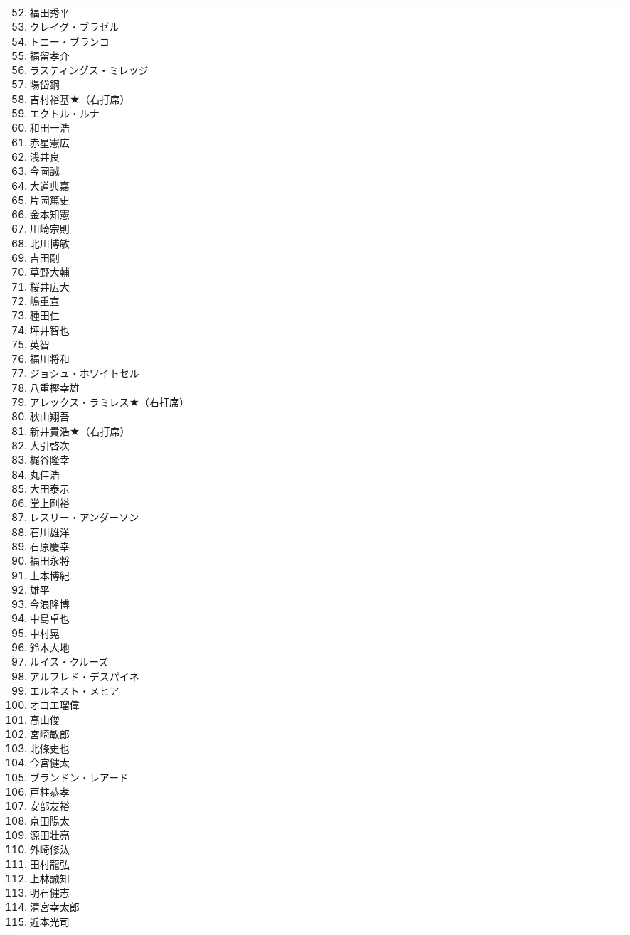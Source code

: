 52. 福田秀平
53. クレイグ・ブラゼル
54. トニー・ブランコ
55. 福留孝介
56. ラスティングス・ミレッジ
57. 陽岱鋼
58. 吉村裕基★（右打席）
59. エクトル・ルナ
60. 和田一浩
61. 赤星憲広
62. 浅井良
63. 今岡誠
64. 大道典嘉
65. 片岡篤史
66. 金本知憲
67. 川崎宗則
68. 北川博敏
69. 吉田剛
70. 草野大輔
71. 桜井広大
72. 嶋重宣
73. 種田仁
74. 坪井智也
75. 英智
76. 福川将和
77. ジョシュ・ホワイトセル
78. 八重樫幸雄
79. アレックス・ラミレス★（右打席）
80. 秋山翔吾
81. 新井貴浩★（右打席）
82. 大引啓次
83. 梶谷隆幸
84. 丸佳浩
85. 大田泰示
86. 堂上剛裕
87. レスリー・アンダーソン
88. 石川雄洋
89. 石原慶幸
90. 福田永将
91. 上本博紀
92. 雄平
93. 今浪隆博
94. 中島卓也
95. 中村晃
96. 鈴木大地
97. ルイス・クルーズ
98. アルフレド・デスパイネ
99. エルネスト・メヒア
100. オコエ瑠偉
101. 高山俊
102. 宮崎敏郎
103. 北條史也
104. 今宮健太
105. ブランドン・レアード
106. 戸柱恭孝
107. 安部友裕
108. 京田陽太
109. 源田壮亮
110. 外崎修汰
111. 田村龍弘
112. 上林誠知
113. 明石健志
114. 清宮幸太郎
115. 近本光司